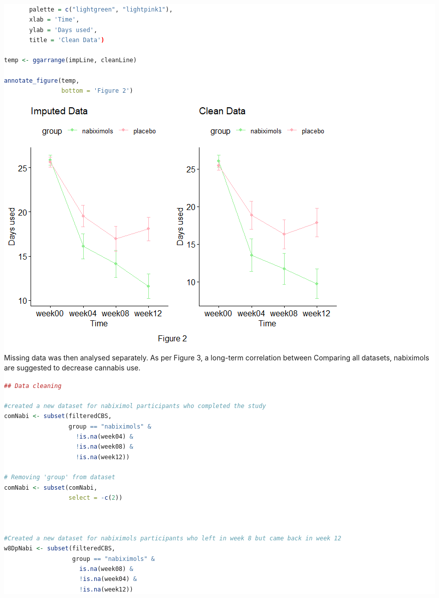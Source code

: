 ```r
       palette = c("lightgreen", "lightpink1"),
       xlab = 'Time',
       ylab = 'Days used',
       title = 'Clean Data')

temp <- ggarrange(impLine, cleanLine)

annotate_figure(temp,
                bottom = 'Figure 2')
```

![](Drug_Trial_Analysis_files/figure-html/unnamed-chunk-6-1.png)

Missing data was then analysed separately. As per Figure 3, a long-term correlation between  Comparing all datasets, nabiximols are suggested to decrease cannabis use.


```r
## Data cleaning

#created a new dataset for nabiximol participants who completed the study
comNabi <- subset(filteredCBS,
                  group == "nabiximols" &
                    !is.na(week04) &
                    !is.na(week08) &
                    !is.na(week12))

# Removing 'group' from dataset
comNabi <- subset(comNabi,
                  select = -c(2))



#Created a new dataset for nabiximols participants who left in week 8 but came back in week 12
w8DpNabi <- subset(filteredCBS,
                   group == "nabiximols" &
                     is.na(week08) &
                     !is.na(week04) &
                     !is.na(week12))

```